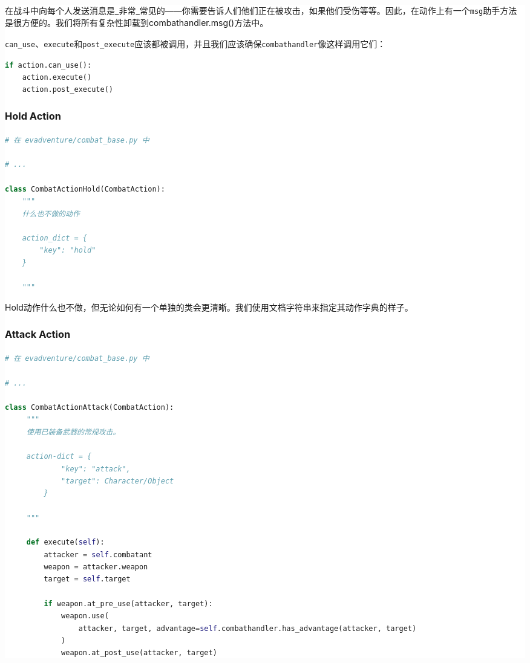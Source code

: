 在战斗中向每个人发送消息是_非常_常见的——你需要告诉人们他们正在被攻击，如果他们受伤等等。因此，在动作上有一个`msg`助手方法是很方便的。我们将所有复杂性卸载到combathandler.msg()方法中。

`can_use`、`execute`和`post_execute`应该都被调用，并且我们应该确保`combathandler`像这样调用它们：

```python
if action.can_use():
    action.execute()
    action.post_execute()
```

### Hold Action

```python
# 在 evadventure/combat_base.py 中

# ...

class CombatActionHold(CombatAction):
    """
    什么也不做的动作
    
    action_dict = {
        "key": "hold"
    }
    
    """
```

Hold动作什么也不做，但无论如何有一个单独的类会更清晰。我们使用文档字符串来指定其动作字典的样子。

### Attack Action

```python
# 在 evadventure/combat_base.py 中

# ...

class CombatActionAttack(CombatAction):
     """
     使用已装备武器的常规攻击。
 
     action-dict = {
             "key": "attack",
             "target": Character/Object
         }
 
     """
 
     def execute(self):
         attacker = self.combatant
         weapon = attacker.weapon
         target = self.target
 
         if weapon.at_pre_use(attacker, target):
             weapon.use(
                 attacker, target, advantage=self.combathandler.has_advantage(attacker, target)
             )
             weapon.at_post_use(attacker, target)
```
